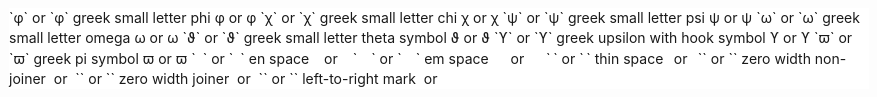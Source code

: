 <tr>
<td>`&#966;` or `&phi;`</td>
<td>greek small letter phi</td>
<td>φ or φ</td>
</tr>
<tr>
<td>`&#967;` or `&chi;`</td>
<td>greek small letter chi</td>
<td>χ or χ</td>
</tr>
<tr>
<td>`&#968;` or `&psi;`</td>
<td>greek small letter psi</td>
<td>ψ or ψ</td>
</tr>
<tr>
<td>`&#969;` or `&omega;`</td>
<td>greek small letter omega</td>
<td>ω or ω</td>
</tr>
<tr>
<td>`&#977;` or `&thetasym;`</td>
<td>greek small letter theta symbol</td>
<td>ϑ or ϑ</td>
</tr>
<tr>
<td>`&#978;` or `&upsih;`</td>
<td>greek upsilon with hook symbol</td>
<td>ϒ or ϒ</td>
</tr>
<tr>
<td>`&#982;` or `&piv;`</td>
<td>greek pi symbol</td>
<td>ϖ or ϖ</td>
</tr>
<tr>
<td>`&#8194;` or `&ensp;`</td>
<td>en space</td>
<td>  or  </td>
</tr>
<tr>
<td>`&#8195;` or `&emsp;`</td>
<td>em space</td>
<td>  or  </td>
</tr>
<tr>
<td>`&#8201;` or `&thinsp;`</td>
<td>thin space</td>
<td>  or  </td>
</tr>
<tr>
<td>`&#8204;` or `&zwnj;`</td>
<td>zero width non-joiner</td>
<td>‌ or ‌</td>
</tr>
<tr>
<td>`&#8205;` or `&zwj;`</td>
<td>zero width joiner</td>
<td>‍ or ‍</td>
</tr>
<tr>
<td>`&#8206;` or `&lrm;`</td>
<td>left-to-right mark</td>
<td>‎ or ‎</td>